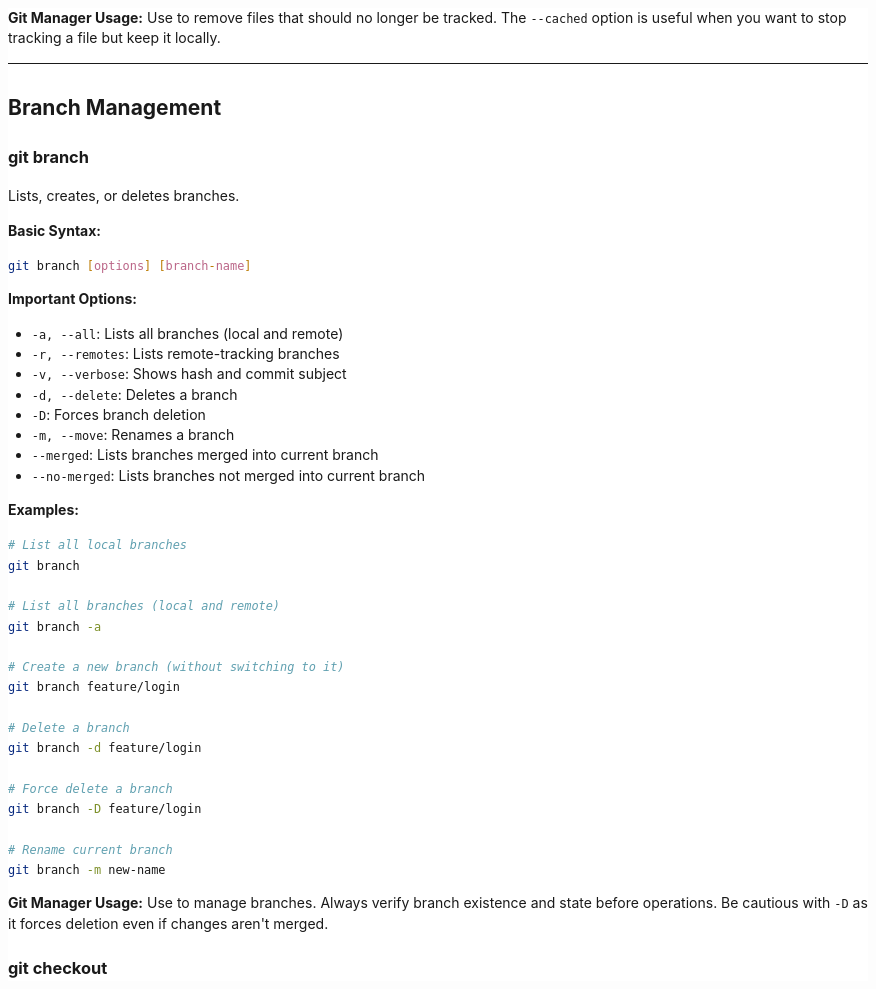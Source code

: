 **Git Manager Usage:**
Use to remove files that should no longer be tracked. The `--cached` option is useful when you want to stop tracking a file but keep it locally.

---

## Branch Management

### git branch

Lists, creates, or deletes branches.

**Basic Syntax:**
```bash
git branch [options] [branch-name]
```

**Important Options:**
- `-a, --all`: Lists all branches (local and remote)
- `-r, --remotes`: Lists remote-tracking branches
- `-v, --verbose`: Shows hash and commit subject
- `-d, --delete`: Deletes a branch
- `-D`: Forces branch deletion
- `-m, --move`: Renames a branch
- `--merged`: Lists branches merged into current branch
- `--no-merged`: Lists branches not merged into current branch

**Examples:**
```bash
# List all local branches
git branch

# List all branches (local and remote)
git branch -a

# Create a new branch (without switching to it)
git branch feature/login

# Delete a branch
git branch -d feature/login

# Force delete a branch
git branch -D feature/login

# Rename current branch
git branch -m new-name
```

**Git Manager Usage:**
Use to manage branches. Always verify branch existence and state before operations. Be cautious with `-D` as it forces deletion even if changes aren't merged.

### git checkout
